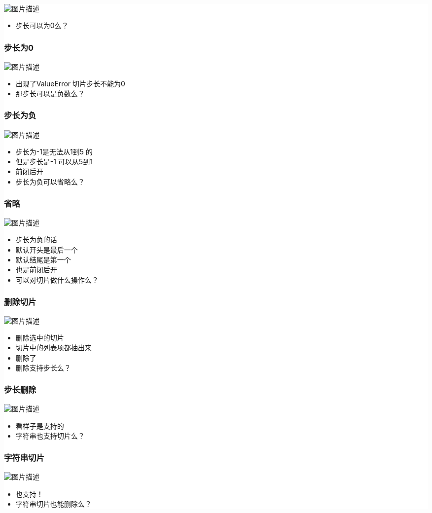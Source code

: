 ![图片描述](https://doc.shiyanlou.com/courses/uid1190679-20210829-1630225019589)
- 步长可以为0么？

### 步长为0

![图片描述](https://doc.shiyanlou.com/courses/uid1190679-20210914-1631576294168)

- 出现了ValueError 切片步长不能为0
- 那步长可以是负数么？

### 步长为负

![图片描述](https://doc.shiyanlou.com/courses/uid1190679-20210914-1631577940680)

- 步长为-1是无法从1到5 的
- 但是步长是-1 可以从5到1
- 前闭后开
- 步长为负可以省略么？

### 省略

![图片描述](https://doc.shiyanlou.com/courses/uid1190679-20210914-1631578216063)

- 步长为负的话
- 默认开头是最后一个
- 默认结尾是第一个
- 也是前闭后开
- 可以对切片做什么操作么？

### 删除切片

![图片描述](https://doc.shiyanlou.com/courses/uid1190679-20210829-1630225977700)
- 删除选中的切片
- 切片中的列表项都抽出来
- 删除了
- 删除支持步长么？

### 步长删除

![图片描述](https://doc.shiyanlou.com/courses/uid1190679-20210829-1630226071101)

- 看样子是支持的
- 字符串也支持切片么？

### 字符串切片

![图片描述](https://doc.shiyanlou.com/courses/uid1190679-20210829-1630225112883)

- 也支持！
- 字符串切片也能删除么？
